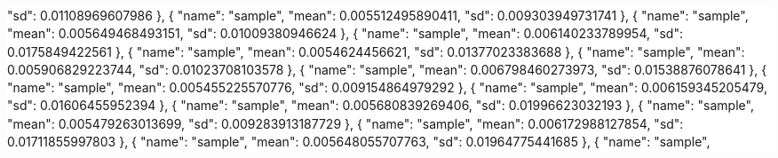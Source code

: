 "sd": 0.01108969607986 
},
{
 "name": "sample",
"mean": 0.005512495890411,
"sd": 0.009303949731741 
},
{
 "name": "sample",
"mean": 0.005649468493151,
"sd": 0.01009380946624 
},
{
 "name": "sample",
"mean": 0.006140233789954,
"sd": 0.0175849422561 
},
{
 "name": "sample",
"mean": 0.0054624456621,
"sd": 0.01377023383688 
},
{
 "name": "sample",
"mean": 0.005906829223744,
"sd": 0.01023708103578 
},
{
 "name": "sample",
"mean": 0.006798460273973,
"sd": 0.01538876078641 
},
{
 "name": "sample",
"mean": 0.005455225570776,
"sd": 0.009154864979292 
},
{
 "name": "sample",
"mean": 0.006159345205479,
"sd": 0.01606455952394 
},
{
 "name": "sample",
"mean": 0.005680839269406,
"sd": 0.01996623032193 
},
{
 "name": "sample",
"mean": 0.005479263013699,
"sd": 0.009283913187729 
},
{
 "name": "sample",
"mean": 0.006172988127854,
"sd": 0.01711855997803 
},
{
 "name": "sample",
"mean": 0.005648055707763,
"sd": 0.01964775441685 
},
{
 "name": "sample",